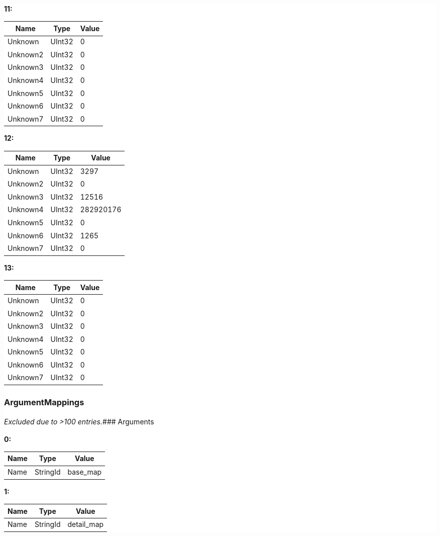 
**11:**

Name	| Type	| Value
---	|---	|---	|
Unknown	|UInt32	|0
Unknown2	|UInt32	|0
Unknown3	|UInt32	|0
Unknown4	|UInt32	|0
Unknown5	|UInt32	|0
Unknown6	|UInt32	|0
Unknown7	|UInt32	|0


**12:**

Name	| Type	| Value
---	|---	|---	|
Unknown	|UInt32	|3297
Unknown2	|UInt32	|0
Unknown3	|UInt32	|12516
Unknown4	|UInt32	|282920176
Unknown5	|UInt32	|0
Unknown6	|UInt32	|1265
Unknown7	|UInt32	|0


**13:**

Name	| Type	| Value
---	|---	|---	|
Unknown	|UInt32	|0
Unknown2	|UInt32	|0
Unknown3	|UInt32	|0
Unknown4	|UInt32	|0
Unknown5	|UInt32	|0
Unknown6	|UInt32	|0
Unknown7	|UInt32	|0


### ArgumentMappings

*Excluded due to >100 entries.*### Arguments

**0:**

Name	| Type	| Value
---	|---	|---	|
Name	|StringId	|base_map


**1:**

Name	| Type	| Value
---	|---	|---	|
Name	|StringId	|detail_map

